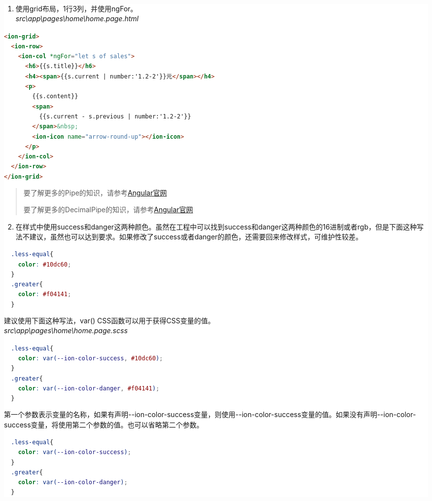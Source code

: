 1. 使用grid布局，1行3列，并使用ngFor。  
*src\app\pages\home\home.page.html*

```html
<ion-grid>
  <ion-row>
    <ion-col *ngFor="let s of sales">
      <h6>{{s.title}}</h6>
      <h4><span>{{s.current | number:'1.2-2'}}元</span></h4>
      <p>
        {{s.content}}
        <span>
          {{s.current - s.previous | number:'1.2-2'}}
        </span>&nbsp;
        <ion-icon name="arrow-round-up"></ion-icon>
      </p>
    </ion-col>
  </ion-row>
</ion-grid>
```

> 要了解更多的Pipe的知识，请参考[Angular官网](https://www.angular.cn/guide/pipes)
>
> 要了解更多的DecimalPipe的知识，请参考[Angular官网](https://angular.cn/api/common/DecimalPipe)

2. 在样式中使用success和danger这两种颜色。虽然在工程中可以找到success和danger这两种颜色的16进制或者rgb，但是下面这种写法不建议，虽然也可以达到要求。如果修改了success或者danger的颜色，还需要回来修改样式，可维护性较差。

```scss
  .less-equal{
    color: #10dc60;
  }
  .greater{
    color: #f04141;
  }
```

建议使用下面这种写法，var() CSS函数可以用于获得CSS变量的值。  
*src\app\pages\home\home.page.scss*

```css
  .less-equal{
    color: var(--ion-color-success, #10dc60);
  }
  .greater{
    color: var(--ion-color-danger, #f04141);
  }
```

第一个参数表示变量的名称，如果有声明--ion-color-success变量，则使用--ion-color-success变量的值。如果没有声明--ion-color-success变量，将使用第二个参数的值。也可以省略第二个参数。

```css
  .less-equal{
    color: var(--ion-color-success);
  }
  .greater{
    color: var(--ion-color-danger);
  }
```
